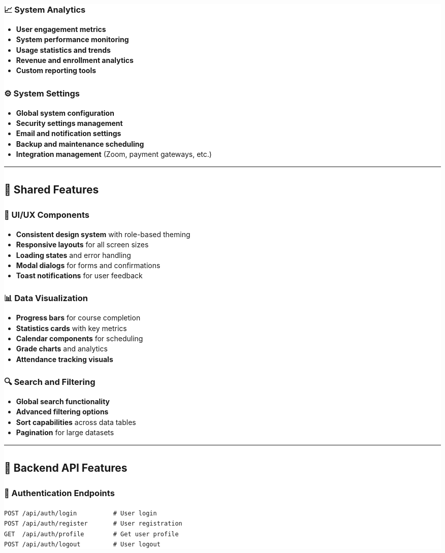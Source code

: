 ### 📈 System Analytics
- **User engagement metrics**
- **System performance monitoring**
- **Usage statistics and trends**
- **Revenue and enrollment analytics**
- **Custom reporting tools**

### ⚙️ System Settings
- **Global system configuration**
- **Security settings management**
- **Email and notification settings**
- **Backup and maintenance scheduling**
- **Integration management** (Zoom, payment gateways, etc.)

---

## 🔄 Shared Features

### 🎨 UI/UX Components
- **Consistent design system** with role-based theming
- **Responsive layouts** for all screen sizes
- **Loading states** and error handling
- **Modal dialogs** for forms and confirmations
- **Toast notifications** for user feedback

### 📊 Data Visualization
- **Progress bars** for course completion
- **Statistics cards** with key metrics
- **Calendar components** for scheduling
- **Grade charts** and analytics
- **Attendance tracking visuals**

### 🔍 Search and Filtering
- **Global search functionality**
- **Advanced filtering options**
- **Sort capabilities** across data tables
- **Pagination** for large datasets

---

## 🔌 Backend API Features

### 🔐 Authentication Endpoints
```
POST /api/auth/login          # User login
POST /api/auth/register       # User registration
GET  /api/auth/profile        # Get user profile
POST /api/auth/logout         # User logout
```
